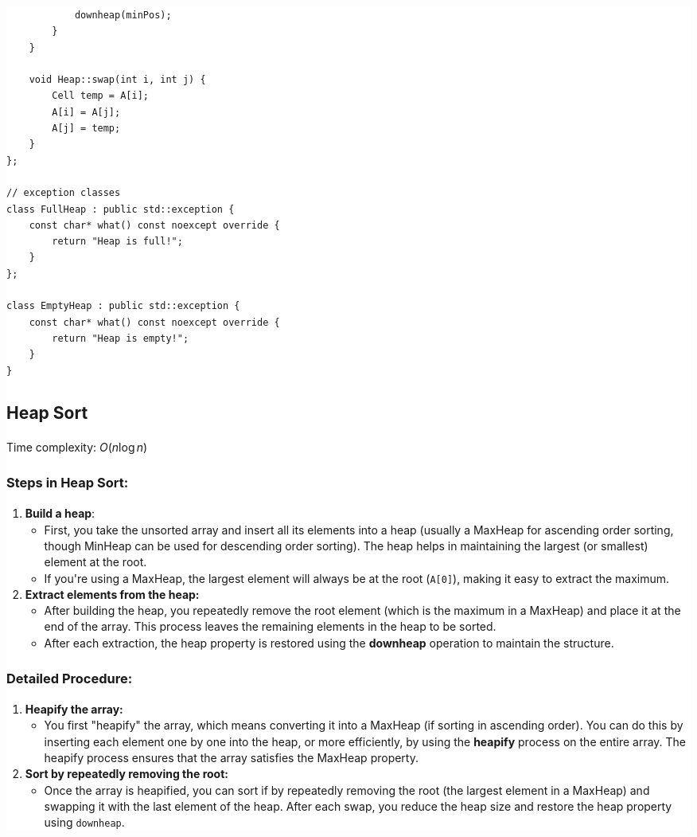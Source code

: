 ```
            downheap(minPos);
        }
    }

    void Heap::swap(int i, int j) {
        Cell temp = A[i];
        A[i] = A[j];
        A[j] = temp;
    }
};

// exception classes
class FullHeap : public std::exception {
    const char* what() const noexcept override {
        return "Heap is full!";
    }
};

class EmptyHeap : public std::exception {
    const char* what() const noexcept override {
        return "Heap is empty!";
    }
}
```
## Heap Sort
Time complexity: $O(n \log n)$
### Steps in Heap Sort:
1. **Build a heap**:
    - First, you take the unsorted array and insert all its elements into a heap (usually a MaxHeap for ascending order sorting, though MinHeap can be used for descending order sorting). The heap helps in maintaining the largest (or smallest) element at the root.
    - If you're using a MaxHeap, the largest element will always be at the root (`A[0]`), making it easy to extract the maximum.
2. **Extract elements from the heap:**
    - After building the heap, you repeatedly remove the root element (which is the maximum in a MaxHeap) and place it at the end of the array. This process leaves the remaining elements in the heap to be sorted.
    - After each extraction, the heap property is restored using the **downheap** operation to maintain the structure.

### Detailed Procedure:
1. **Heapify the array:**
    - You first "heapify" the array, which means converting it into a MaxHeap (if sorting in ascending order). You can do this by inserting each element one by one into the heap, or more efficiently, by using the **heapify** process on the entire array. The heapify process ensures that the array satisfies the MaxHeap property.
2. **Sort by repeatedly removing the root:**
    - Once the array is heapified, you can sort if by repeatedly removing the root (the largest element in a MaxHeap) and swapping it with the last element of the heap. After each swap, you reduce the heap size and restore the heap property using `downheap`.
